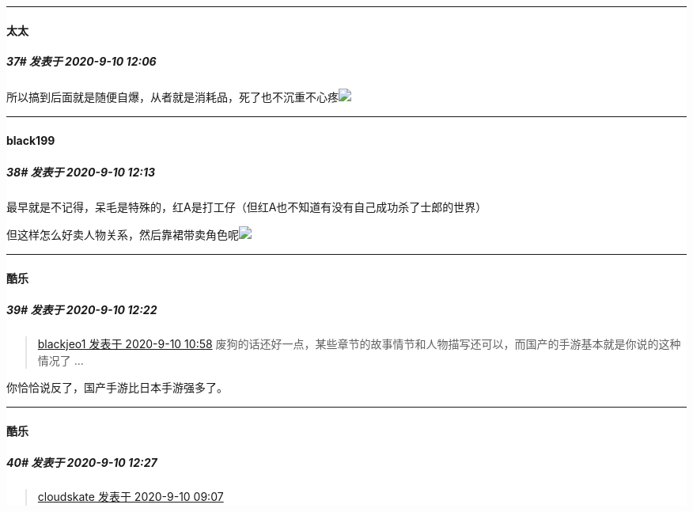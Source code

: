 





*****

####  太太  
##### 37#       发表于 2020-9-10 12:06




所以搞到后面就是随便自爆，从者就是消耗品，死了也不沉重不心疼<img src="https://static.saraba1st.com/image/smiley/face2017/067.png" referrerpolicy="no-referrer">







*****

####  black199  
##### 38#       发表于 2020-9-10 12:13




最早就是不记得，呆毛是特殊的，红A是打工仔（但红A也不知道有没有自己成功杀了士郎的世界）

但这样怎么好卖人物关系，然后靠裙带卖角色呢<img src="https://static.saraba1st.com/image/smiley/face2017/067.png" referrerpolicy="no-referrer">







*****

####  酷乐  
##### 39#       发表于 2020-9-10 12:22



<blockquote><a href="httphttps://bbs.saraba1st.com/2b/forum.php?mod=redirect&amp;goto=findpost&amp;pid=48694465&amp;ptid=1959118" target="_blank">blackjeo1 发表于 2020-9-10 10:58</a>
废狗的话还好一点，某些章节的故事情节和人物描写还可以，而国产的手游基本就是你说的这种情况了 ...</blockquote>
你恰恰说反了，国产手游比日本手游强多了。







*****

####  酷乐  
##### 40#       发表于 2020-9-10 12:27



<blockquote><a href="httphttps://bbs.saraba1st.com/2b/forum.php?mod=redirect&amp;goto=findpost&amp;pid=48693302&amp;ptid=1959118" target="_blank">cloudskate 发表于 2020-9-10 09:07</a>
